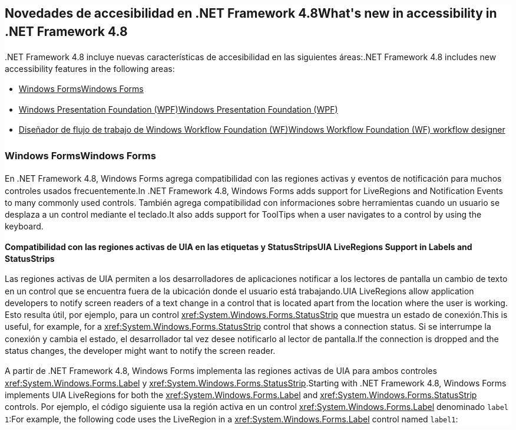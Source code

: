 ## <a name="whats-new-in-accessibility-in-net-framework-48"></a><span data-ttu-id="9f8a8-129">Novedades de accesibilidad en .NET Framework 4.8</span><span class="sxs-lookup"><span data-stu-id="9f8a8-129">What's new in accessibility in .NET Framework 4.8</span></span>

<span data-ttu-id="9f8a8-130">.NET Framework 4.8 incluye nuevas características de accesibilidad en las siguientes áreas:</span><span class="sxs-lookup"><span data-stu-id="9f8a8-130">.NET Framework 4.8 includes new accessibility features in the following areas:</span></span>

- [<span data-ttu-id="9f8a8-131">Windows Forms</span><span class="sxs-lookup"><span data-stu-id="9f8a8-131">Windows Forms</span></span>](#winforms48)

- [<span data-ttu-id="9f8a8-132">Windows Presentation Foundation (WPF)</span><span class="sxs-lookup"><span data-stu-id="9f8a8-132">Windows Presentation Foundation (WPF)</span></span>](#wpf48)

- [<span data-ttu-id="9f8a8-133">Diseñador de flujo de trabajo de Windows Workflow Foundation (WF)</span><span class="sxs-lookup"><span data-stu-id="9f8a8-133">Windows Workflow Foundation (WF) workflow designer</span></span>](#wf48)

<a name="winforms48" />

### <a name="windows-forms"></a><span data-ttu-id="9f8a8-134">Windows Forms</span><span class="sxs-lookup"><span data-stu-id="9f8a8-134">Windows Forms</span></span>

<span data-ttu-id="9f8a8-135">En .NET Framework 4.8, Windows Forms agrega compatibilidad con las regiones activas y eventos de notificación para muchos controles usados frecuentemente.</span><span class="sxs-lookup"><span data-stu-id="9f8a8-135">In .NET Framework 4.8, Windows Forms adds support for LiveRegions and Notification Events to many commonly used controls.</span></span> <span data-ttu-id="9f8a8-136">También agrega compatibilidad con informaciones sobre herramientas cuando un usuario se desplaza a un control mediante el teclado.</span><span class="sxs-lookup"><span data-stu-id="9f8a8-136">It also adds support for ToolTips when a user navigates to a control by using the keyboard.</span></span>

<span data-ttu-id="9f8a8-137">**Compatibilidad con las regiones activas de UIA en las etiquetas y StatusStrips**</span><span class="sxs-lookup"><span data-stu-id="9f8a8-137">**UIA LiveRegions Support in Labels and StatusStrips**</span></span>

<span data-ttu-id="9f8a8-138">Las regiones activas de UIA permiten a los desarrolladores de aplicaciones notificar a los lectores de pantalla un cambio de texto en un control que se encuentra fuera de la ubicación donde el usuario está trabajando.</span><span class="sxs-lookup"><span data-stu-id="9f8a8-138">UIA LiveRegions allow application developers to notify screen readers of a text change in a control that is located apart from the location where the user is working.</span></span> <span data-ttu-id="9f8a8-139">Esto resulta útil, por ejemplo, para un control <xref:System.Windows.Forms.StatusStrip> que muestra un estado de conexión.</span><span class="sxs-lookup"><span data-stu-id="9f8a8-139">This is useful, for example, for a <xref:System.Windows.Forms.StatusStrip> control that shows a connection status.</span></span> <span data-ttu-id="9f8a8-140">Si se interrumpe la conexión y cambia el estado, el desarrollador tal vez desee notificarlo al lector de pantalla.</span><span class="sxs-lookup"><span data-stu-id="9f8a8-140">If the connection is dropped and the status changes, the developer might want to notify the screen reader.</span></span>

<span data-ttu-id="9f8a8-141">A partir de .NET Framework 4.8, Windows Forms implementa las regiones activas de UIA para ambos controles <xref:System.Windows.Forms.Label> y <xref:System.Windows.Forms.StatusStrip>.</span><span class="sxs-lookup"><span data-stu-id="9f8a8-141">Starting with .NET Framework 4.8, Windows Forms implements UIA LiveRegions for both the <xref:System.Windows.Forms.Label> and <xref:System.Windows.Forms.StatusStrip> controls.</span></span> <span data-ttu-id="9f8a8-142">Por ejemplo, el código siguiente usa la región activa en un control <xref:System.Windows.Forms.Label> denominado `label1`:</span><span class="sxs-lookup"><span data-stu-id="9f8a8-142">For example, the following code uses the LiveRegion in a <xref:System.Windows.Forms.Label> control named `label1`:</span></span>
